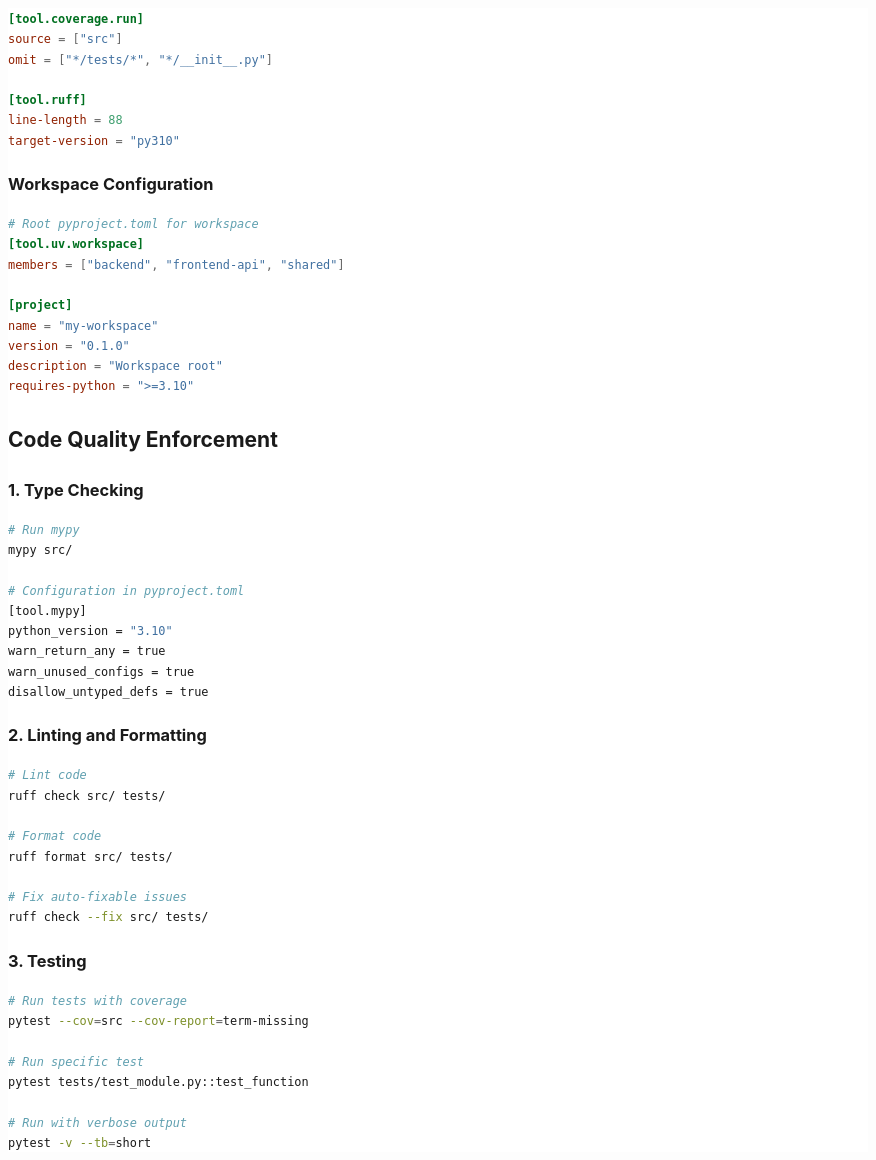 ```toml
[tool.coverage.run]
source = ["src"]
omit = ["*/tests/*", "*/__init__.py"]

[tool.ruff]
line-length = 88
target-version = "py310"
```

### Workspace Configuration
```toml
# Root pyproject.toml for workspace
[tool.uv.workspace]
members = ["backend", "frontend-api", "shared"]

[project]
name = "my-workspace"
version = "0.1.0"
description = "Workspace root"
requires-python = ">=3.10"
```

## Code Quality Enforcement

### 1. Type Checking
```bash
# Run mypy
mypy src/

# Configuration in pyproject.toml
[tool.mypy]
python_version = "3.10"
warn_return_any = true
warn_unused_configs = true
disallow_untyped_defs = true
```

### 2. Linting and Formatting
```bash
# Lint code
ruff check src/ tests/

# Format code
ruff format src/ tests/

# Fix auto-fixable issues
ruff check --fix src/ tests/
```

### 3. Testing
```bash
# Run tests with coverage
pytest --cov=src --cov-report=term-missing

# Run specific test
pytest tests/test_module.py::test_function

# Run with verbose output
pytest -v --tb=short
```
